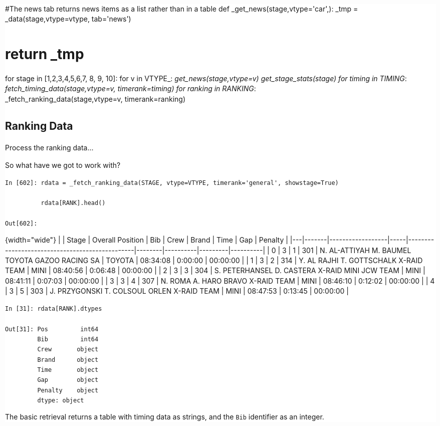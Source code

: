 #The news tab returns news items as a list rather than in a table
def _get_news(stage,vtype='car',):
    _tmp = _data(stage,vtype=vtype, tab='news')
#    return _tmp

for stage in [1,2,3,4,5,6,7, 8, 9, 10]:
    for v in VTYPE_:
        _get_news(stage,vtype=v)
        get_stage_stats(stage)
        for timing in TIMING_:
            _fetch_timing_data(stage,vtype=v, timerank=timing)
        for ranking in RANKING_:  
            _fetch_ranking_data(stage,vtype=v, timerank=ranking)



## Ranking Data

Process the ranking data...

So what have we got to work with?

    In [602]: rdata = _fetch_ranking_data(STAGE, vtype=VTYPE, timerank='general', showstage=True)
              
              rdata[RANK].head()
    
    Out[602]: 

{width="wide"}
|   | Stage | Overall Position | Bib |                                           Crew |  Brand |     Time |     Gap |  Penalty |
|---|-------|------------------|-----|------------------------------------------------|--------|----------|---------|----------|
| 0 |     3 |                1 | 301 | N. AL-ATTIYAH M. BAUMEL TOYOTA GAZOO RACING SA | TOYOTA | 08:34:08 | 0:00:00 | 00:00:00 |
| 1 |     3 |                2 | 314 |          Y. AL RAJHI T. GOTTSCHALK X-RAID TEAM |   MINI | 08:40:56 | 0:06:48 | 00:00:00 |
| 2 |     3 |                3 | 304 | S. PETERHANSEL D. CASTERA X-RAID MINI JCW TEAM |   MINI | 08:41:11 | 0:07:03 | 00:00:00 |
| 3 |     3 |                4 | 307 |              N. ROMA A. HARO BRAVO X-RAID TEAM |   MINI | 08:46:10 | 0:12:02 | 00:00:00 |
| 4 |     3 |                5 | 303 |     J. PRZYGONSKI T. COLSOUL ORLEN X-RAID TEAM |   MINI | 08:47:53 | 0:13:45 | 00:00:00 |



    In [31]: rdata[RANK].dtypes
    
    Out[31]: Pos         int64
             Bib         int64
             Crew       object
             Brand      object
             Time       object
             Gap        object
             Penalty    object
             dtype: object


The basic retrieval returns a table with timing data as strings, and the `Bib` identifier as an integer.
